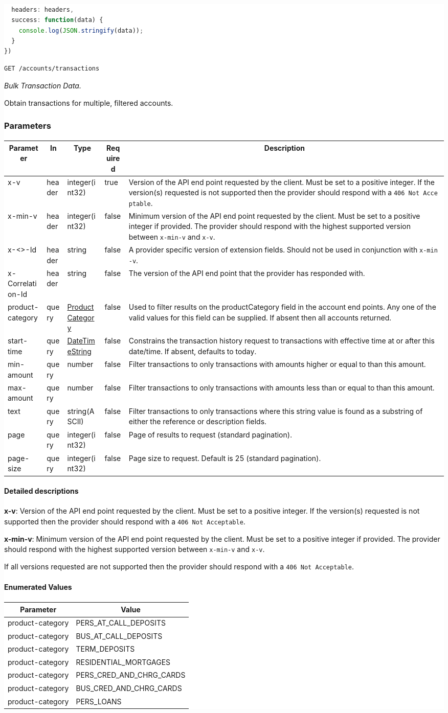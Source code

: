 ```javascript
  headers: headers,
  success: function(data) {
    console.log(JSON.stringify(data));
  }
})

```

`GET /accounts/transactions`

*Bulk Transaction Data.*

Obtain transactions for multiple, filtered accounts.

<h3 id="getaccountstransactions-parameters">Parameters</h3>

|Parameter|In|Type|Required|Description|
|---|---|---|---|---|
|x-v|header|integer(int32)|true|Version of the API end point requested by the client. Must be set to a positive integer. If the version(s) requested is not supported then the provider should respond with a `406 Not Acceptable`.|
|x-min-v|header|integer(int32)|false|Minimum version of the API end point requested by the client. Must be set to a positive integer if provided. The provider should respond with the highest supported version between `x-min-v` and `x-v`.|
|x-<<PID>>-Id|header|string|false|A provider specific version of extension fields. Should not be used in conjunction with `x-min-v`.|
|x-Correlation-Id|header|string|false|The version of the API end point that the provider has responded with.|
|product-category|query|[ProductCategory](#schemaproductcategory)|false|Used to filter results on the productCategory field in the account end points. Any one of the valid values for this field can be supplied. If absent then all accounts returned.|
|start-time|query|[DateTimeString](#common-field-types)|false|Constrains the transaction history request to transactions with effective time at or after this date/time.  If absent, defaults to today.|
|min-amount|query|number|false|Filter transactions to only transactions with amounts higher or equal to than this amount.|
|max-amount|query|number|false|Filter transactions to only transactions with amounts less than or equal to than this amount.|
|text|query|string(ASCII)|false|Filter transactions to only transactions where this string value is found as a substring of either the reference or description fields.|
|page|query|integer(int32)|false|Page  of results to  request  (standard  pagination).|
|page-size|query|integer(int32)|false|Page  size to  request. Default is  25 (standard pagination).|

#### Detailed descriptions

**x-v**: Version of the API end point requested by the client. Must be set to a positive integer. If the version(s) requested is not supported then the provider should respond with a `406 Not Acceptable`.

**x-min-v**: Minimum version of the API end point requested by the client. Must be set to a positive integer if provided. The provider should respond with the highest supported version between `x-min-v` and `x-v`.

If all versions requested are not supported then the provider should respond with a `406 Not Acceptable`.

#### Enumerated Values

|Parameter|Value|
|---|---|
|product-category|PERS_AT_CALL_DEPOSITS|
|product-category|BUS_AT_CALL_DEPOSITS|
|product-category|TERM_DEPOSITS|
|product-category|RESIDENTIAL_MORTGAGES|
|product-category|PERS_CRED_AND_CHRG_CARDS|
|product-category|BUS_CRED_AND_CHRG_CARDS|
|product-category|PERS_LOANS|